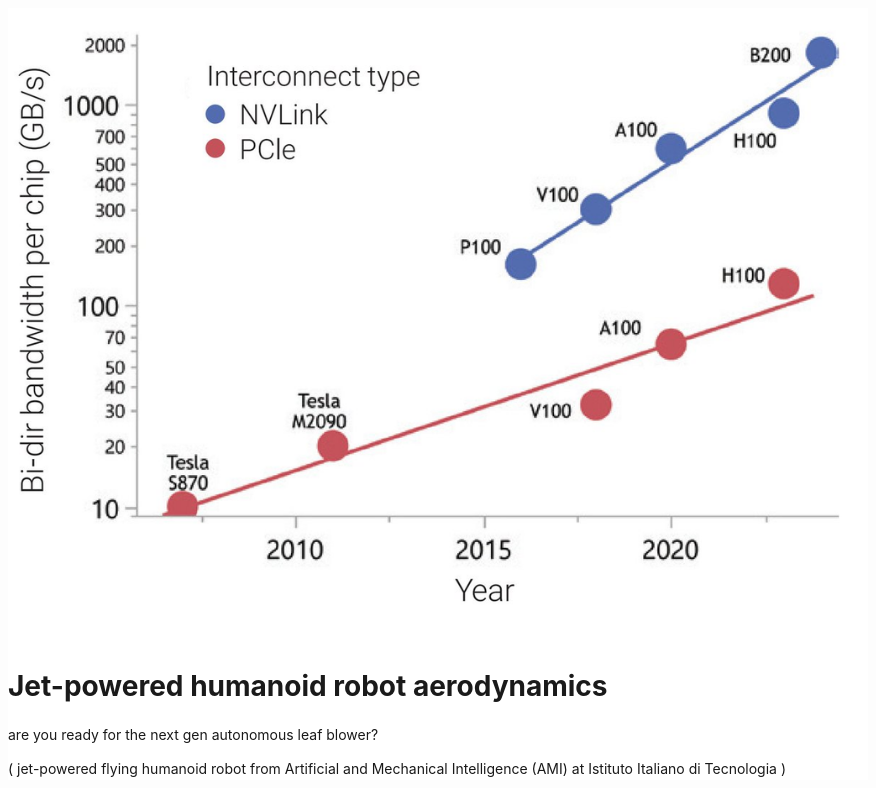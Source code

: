    ![20250701_033106_1.jpg](/assets/images/2025/20240925_20250706/20250701_033106_1.jpg)
   


# Jet-powered humanoid robot aerodynamics

are you ready for the next gen autonomous leaf blower?

( jet-powered flying humanoid robot from Artificial and Mechanical Intelligence (AMI) at Istituto Italiano di Tecnologia )